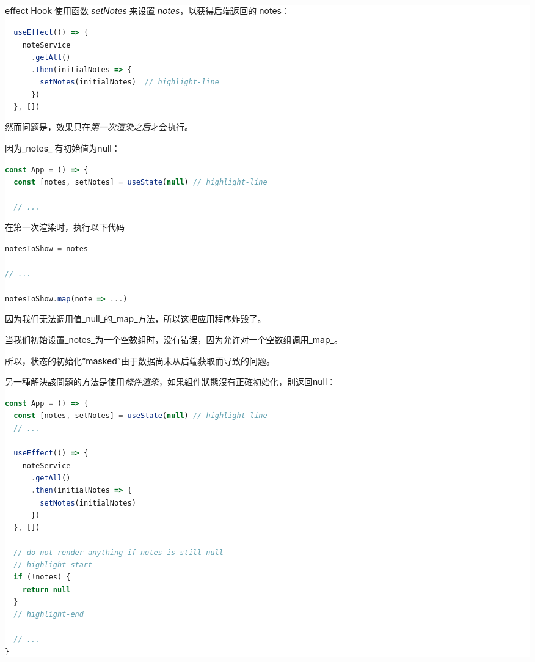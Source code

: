 effect Hook 使用函数 _setNotes_ 来设置 _notes_，以获得后端返回的 notes：

```js
  useEffect(() => {
    noteService
      .getAll()
      .then(initialNotes => {
        setNotes(initialNotes)  // highlight-line
      })
  }, [])
```


然而问题是，效果只在<i>第一次渲染之后</i>才会执行。

因为_notes_ 有初始值为null：

```js
const App = () => {
  const [notes, setNotes] = useState(null) // highlight-line

  // ...
```


在第一次渲染时，执行以下代码

```js
notesToShow = notes

// ...

notesToShow.map(note => ...)
```


因为我们无法调用值_null_的_map_方法，所以这把应用程序炸毁了。


当我们初始设置_notes_为一个空数组时，没有错误，因为允许对一个空数组调用_map_。


所以，状态的初始化“masked”由于数据尚未从后端获取而导致的问题。


另一種解決該問題的方法是使用<i>條件渲染</i>，如果組件狀態沒有正確初始化，則返回null：

```js
const App = () => {
  const [notes, setNotes] = useState(null) // highlight-line
  // ...

  useEffect(() => {
    noteService
      .getAll()
      .then(initialNotes => {
        setNotes(initialNotes)
      })
  }, [])

  // do not render anything if notes is still null
  // highlight-start
  if (!notes) {
    return null
  }
  // highlight-end

  // ...
}
```
